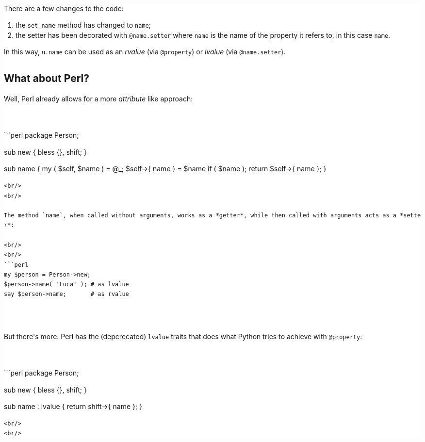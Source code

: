 There are a few changes to the code:
1) the `set_name` method has changed to `name`;
2) the setter has been decorated with `@name.setter` where `name` is the name of the property it refers to, in this case `name`.

In this way, `u.name` can be used as an *rvalue* (via `@property`) or *lvalue* (via `@name.setter`).


## What about Perl?

Well, Perl already allows for a more *attribute* like approach:

<br/>
<br/>
```perl
package Person;

sub new {
    bless {}, shift;
}

sub name {
    my ( $self, $name ) = @_;
    $self->{ name } = $name if ( $name );
    return $self->{ name };
}

```
<br/>
<br/>

The method `name`, when called without arguments, works as a *getter*, while then called with arguments acts as a *setter*:

<br/>
<br/>
```perl
my $person = Person->new;
$person->name( 'Luca' ); # as lvalue
say $person->name;       # as rvalue

```
<br/>
<br/>


But there's more: Perl has the (depcrecated) `lvalue` traits that does what Python tries to achieve with `@property`:

<br/>
<br/>
```perl
package Person;

sub new {
    bless {}, shift;
}

sub name : lvalue {
    return shift->{ name };
}

```
<br/>
<br/>
